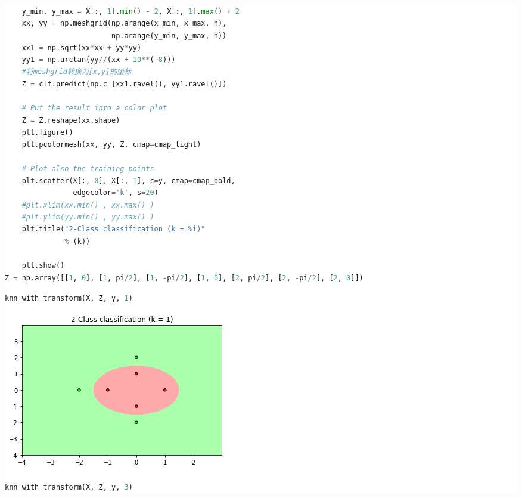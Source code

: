 ```python
    y_min, y_max = X[:, 1].min() - 2, X[:, 1].max() + 2
    xx, yy = np.meshgrid(np.arange(x_min, x_max, h),
                         np.arange(y_min, y_max, h))
    xx1 = np.sqrt(xx*xx + yy*yy)
    yy1 = np.arctan(yy//(xx + 10**(-8)))
    #将meshgrid转换为[x,y]的坐标
    Z = clf.predict(np.c_[xx1.ravel(), yy1.ravel()])

    # Put the result into a color plot
    Z = Z.reshape(xx.shape)
    plt.figure()
    plt.pcolormesh(xx, yy, Z, cmap=cmap_light)

    # Plot also the training points
    plt.scatter(X[:, 0], X[:, 1], c=y, cmap=cmap_bold,
                edgecolor='k', s=20)
    #plt.xlim(xx.min() , xx.max() )
    #plt.ylim(yy.min() , yy.max() )
    plt.title("2-Class classification (k = %i)"
              % (k))
    
    plt.show()
Z = np.array([[1, 0], [1, pi/2], [1, -pi/2], [1, 0], [2, pi/2], [2, -pi/2], [2, 0]])
```


```python
knn_with_transform(X, Z, y, 1)
```


![png](output_5_0.png)



```python
knn_with_transform(X, Z, y, 3)
```

